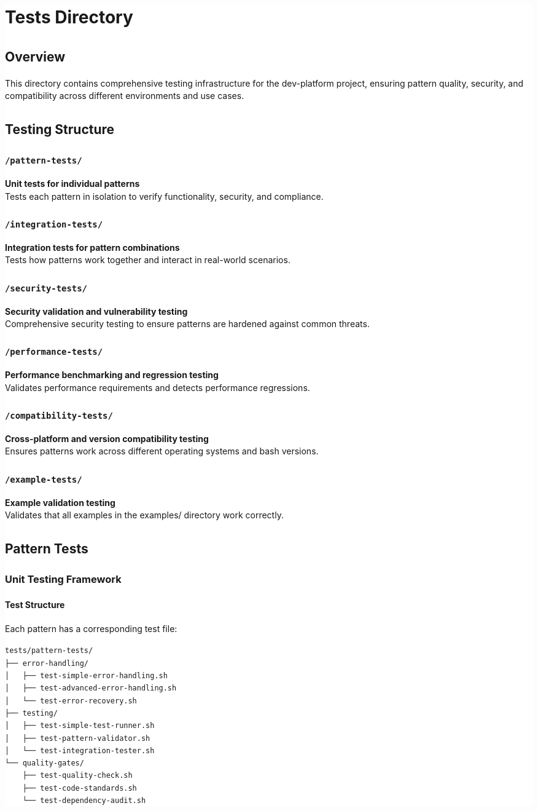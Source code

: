 # Tests Directory

## Overview

This directory contains comprehensive testing infrastructure for the dev-platform project, ensuring pattern quality, security, and compatibility across different environments and use cases.

## Testing Structure

### `/pattern-tests/`
**Unit tests for individual patterns**  
Tests each pattern in isolation to verify functionality, security, and compliance.

### `/integration-tests/`
**Integration tests for pattern combinations**  
Tests how patterns work together and interact in real-world scenarios.

### `/security-tests/`
**Security validation and vulnerability testing**  
Comprehensive security testing to ensure patterns are hardened against common threats.

### `/performance-tests/`
**Performance benchmarking and regression testing**  
Validates performance requirements and detects performance regressions.

### `/compatibility-tests/`
**Cross-platform and version compatibility testing**  
Ensures patterns work across different operating systems and bash versions.

### `/example-tests/`
**Example validation testing**  
Validates that all examples in the examples/ directory work correctly.

## Pattern Tests

### Unit Testing Framework

#### Test Structure
Each pattern has a corresponding test file:

```
tests/pattern-tests/
├── error-handling/
│   ├── test-simple-error-handling.sh
│   ├── test-advanced-error-handling.sh
│   └── test-error-recovery.sh
├── testing/
│   ├── test-simple-test-runner.sh
│   ├── test-pattern-validator.sh
│   └── test-integration-tester.sh
└── quality-gates/
    ├── test-quality-check.sh
    ├── test-code-standards.sh
    └── test-dependency-audit.sh
```
